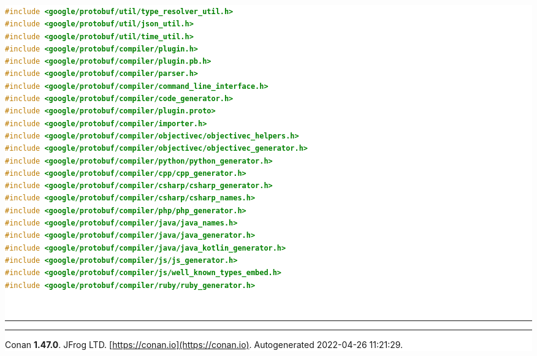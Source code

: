 ```cpp
#include <google/protobuf/util/type_resolver_util.h>
#include <google/protobuf/util/json_util.h>
#include <google/protobuf/util/time_util.h>
#include <google/protobuf/compiler/plugin.h>
#include <google/protobuf/compiler/plugin.pb.h>
#include <google/protobuf/compiler/parser.h>
#include <google/protobuf/compiler/command_line_interface.h>
#include <google/protobuf/compiler/code_generator.h>
#include <google/protobuf/compiler/plugin.proto>
#include <google/protobuf/compiler/importer.h>
#include <google/protobuf/compiler/objectivec/objectivec_helpers.h>
#include <google/protobuf/compiler/objectivec/objectivec_generator.h>
#include <google/protobuf/compiler/python/python_generator.h>
#include <google/protobuf/compiler/cpp/cpp_generator.h>
#include <google/protobuf/compiler/csharp/csharp_generator.h>
#include <google/protobuf/compiler/csharp/csharp_names.h>
#include <google/protobuf/compiler/php/php_generator.h>
#include <google/protobuf/compiler/java/java_names.h>
#include <google/protobuf/compiler/java/java_generator.h>
#include <google/protobuf/compiler/java/java_kotlin_generator.h>
#include <google/protobuf/compiler/js/js_generator.h>
#include <google/protobuf/compiler/js/well_known_types_embed.h>
#include <google/protobuf/compiler/ruby/ruby_generator.h>
```

<br>


---
---
Conan **1.47.0**. JFrog LTD. [https://conan.io](https://conan.io). Autogenerated 2022-04-26 11:21:29.
